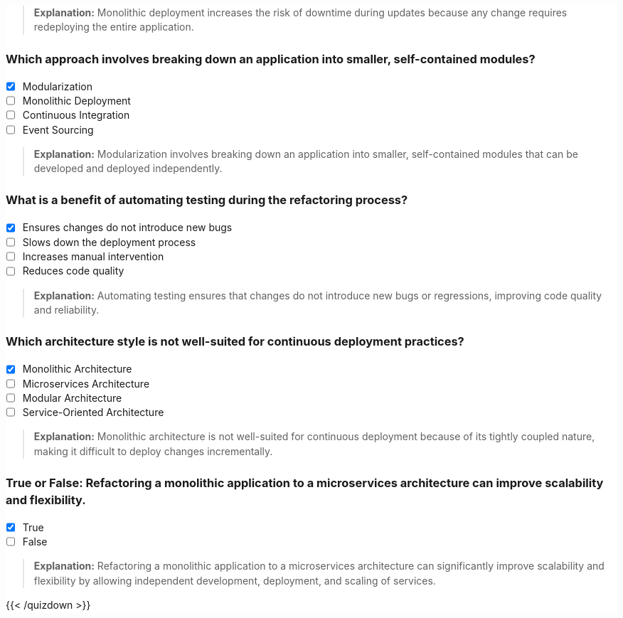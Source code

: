 > **Explanation:** Monolithic deployment increases the risk of downtime during updates because any change requires redeploying the entire application.

### Which approach involves breaking down an application into smaller, self-contained modules?

- [x] Modularization
- [ ] Monolithic Deployment
- [ ] Continuous Integration
- [ ] Event Sourcing

> **Explanation:** Modularization involves breaking down an application into smaller, self-contained modules that can be developed and deployed independently.

### What is a benefit of automating testing during the refactoring process?

- [x] Ensures changes do not introduce new bugs
- [ ] Slows down the deployment process
- [ ] Increases manual intervention
- [ ] Reduces code quality

> **Explanation:** Automating testing ensures that changes do not introduce new bugs or regressions, improving code quality and reliability.

### Which architecture style is not well-suited for continuous deployment practices?

- [x] Monolithic Architecture
- [ ] Microservices Architecture
- [ ] Modular Architecture
- [ ] Service-Oriented Architecture

> **Explanation:** Monolithic architecture is not well-suited for continuous deployment because of its tightly coupled nature, making it difficult to deploy changes incrementally.

### True or False: Refactoring a monolithic application to a microservices architecture can improve scalability and flexibility.

- [x] True
- [ ] False

> **Explanation:** Refactoring a monolithic application to a microservices architecture can significantly improve scalability and flexibility by allowing independent development, deployment, and scaling of services.

{{< /quizdown >}}
